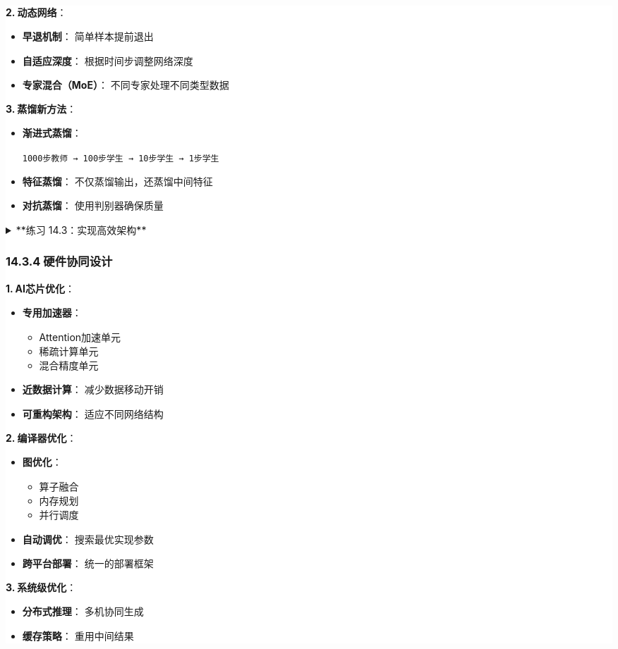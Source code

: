 **2. 动态网络**：

- **早退机制**：
  简单样本提前退出
  
- **自适应深度**：
  根据时间步调整网络深度
  
- **专家混合（MoE）**：
  不同专家处理不同类型数据

**3. 蒸馏新方法**：

- **渐进式蒸馏**：
  ```
  1000步教师 → 100步学生 → 10步学生 → 1步学生
  ```

- **特征蒸馏**：
  不仅蒸馏输出，还蒸馏中间特征

- **对抗蒸馏**：
  使用判别器确保质量

<details><summary>**练习 14.3：实现高效架构**</summary></details>

### 14.3.4 硬件协同设计

**1. AI芯片优化**：

- **专用加速器**：
  - Attention加速单元
  - 稀疏计算单元
  - 混合精度单元

- **近数据计算**：
  减少数据移动开销

- **可重构架构**：
  适应不同网络结构

**2. 编译器优化**：

- **图优化**：
  - 算子融合
  - 内存规划
  - 并行调度

- **自动调优**：
  搜索最优实现参数

- **跨平台部署**：
  统一的部署框架

**3. 系统级优化**：

- **分布式推理**：
  多机协同生成

- **缓存策略**：
  重用中间结果
